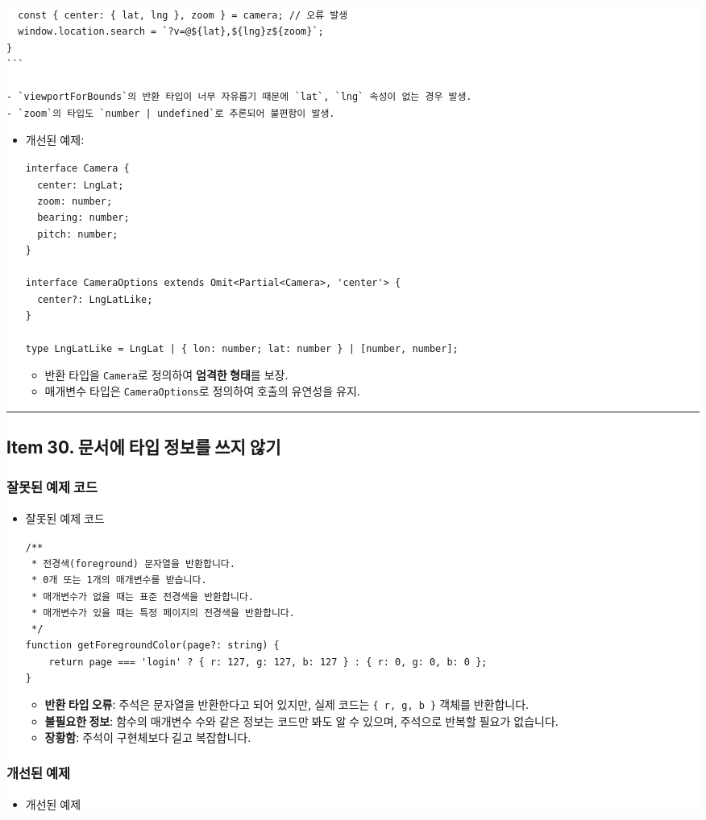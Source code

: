       const { center: { lat, lng }, zoom } = camera; // 오류 발생
      window.location.search = `?v=@${lat},${lng}z${zoom}`;
    }
    ```
    
    - `viewportForBounds`의 반환 타입이 너무 자유롭기 때문에 `lat`, `lng` 속성이 없는 경우 발생.
    - `zoom`의 타입도 `number | undefined`로 추론되어 불편함이 발생.
- 개선된 예제:
    
    ```tsx
    interface Camera {
      center: LngLat;
      zoom: number;
      bearing: number;
      pitch: number;
    }
    
    interface CameraOptions extends Omit<Partial<Camera>, 'center'> {
      center?: LngLatLike;
    }
    
    type LngLatLike = LngLat | { lon: number; lat: number } | [number, number];
    ```
    
    - 반환 타입을 `Camera`로 정의하여 **엄격한 형태**를 보장.
    - 매개변수 타입은 `CameraOptions`로 정의하여 호출의 유연성을 유지.

---

## Item 30. 문서에 타입 정보를 쓰지 않기

### 잘못된 예제 코드

- 잘못된 예제 코드
    
    ```tsx
    /**
     * 전경색(foreground) 문자열을 반환합니다.
     * 0개 또는 1개의 매개변수를 받습니다.
     * 매개변수가 없을 때는 표준 전경색을 반환합니다.
     * 매개변수가 있을 때는 특정 페이지의 전경색을 반환합니다.
     */
    function getForegroundColor(page?: string) {
        return page === 'login' ? { r: 127, g: 127, b: 127 } : { r: 0, g: 0, b: 0 };
    }
    ```
    
    - **반환 타입 오류**: 주석은 문자열을 반환한다고 되어 있지만, 실제 코드는 `{ r, g, b }` 객체를 반환합니다.
    - **불필요한 정보**: 함수의 매개변수 수와 같은 정보는 코드만 봐도 알 수 있으며, 주석으로 반복할 필요가 없습니다.
    - **장황함**: 주석이 구현체보다 길고 복잡합니다.

### 개선된 예제

- 개선된 예제
    